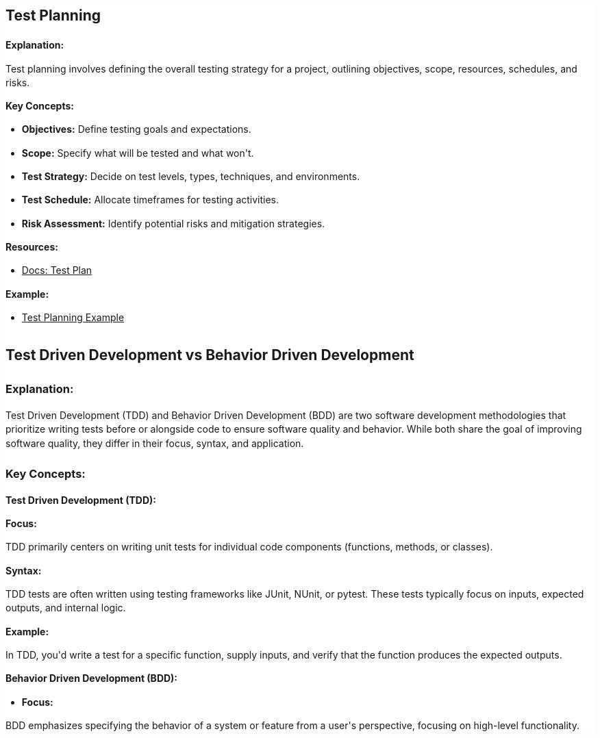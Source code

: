 ## Test Planning

**Explanation:**

Test planning involves defining the overall testing strategy for a project, outlining objectives, scope, resources, schedules, and risks.

**Key Concepts:**

- **Objectives:** Define testing goals and expectations.

- **Scope:** Specify what will be tested and what won't.

- **Test Strategy:** Decide on test levels, types, techniques, and environments.

- **Test Schedule:** Allocate timeframes for testing activities.

- **Risk Assessment:** Identify potential risks and mitigation strategies.

**Resources:**

- [Docs: Test Plan](./assets/manualTesting/testPlanDocs.md)

**Example:**

- [Test Planning Example](./assets/manualTesting/testPlanning.md)

## Test Driven Development vs Behavior Driven Development

### Explanation:
Test Driven Development (TDD) and Behavior Driven Development (BDD) are two software development methodologies that prioritize writing tests before or alongside code to ensure software quality and behavior. While both share the goal of improving software quality, they differ in their focus, syntax, and application.

### Key Concepts:

**Test Driven Development (TDD):**

**Focus:** 

TDD primarily centers on writing unit tests for individual code components (functions, methods, or classes).

**Syntax:** 

TDD tests are often written using testing frameworks like JUnit, NUnit, or pytest. These tests typically focus on inputs, expected outputs, and internal logic.

**Example:** 

In TDD, you'd write a test for a specific function, supply inputs, and verify that the function produces the expected outputs.

**Behavior Driven Development (BDD):**

- **Focus:** 

BDD emphasizes specifying the behavior of a system or feature from a user's perspective, focusing on high-level functionality.
